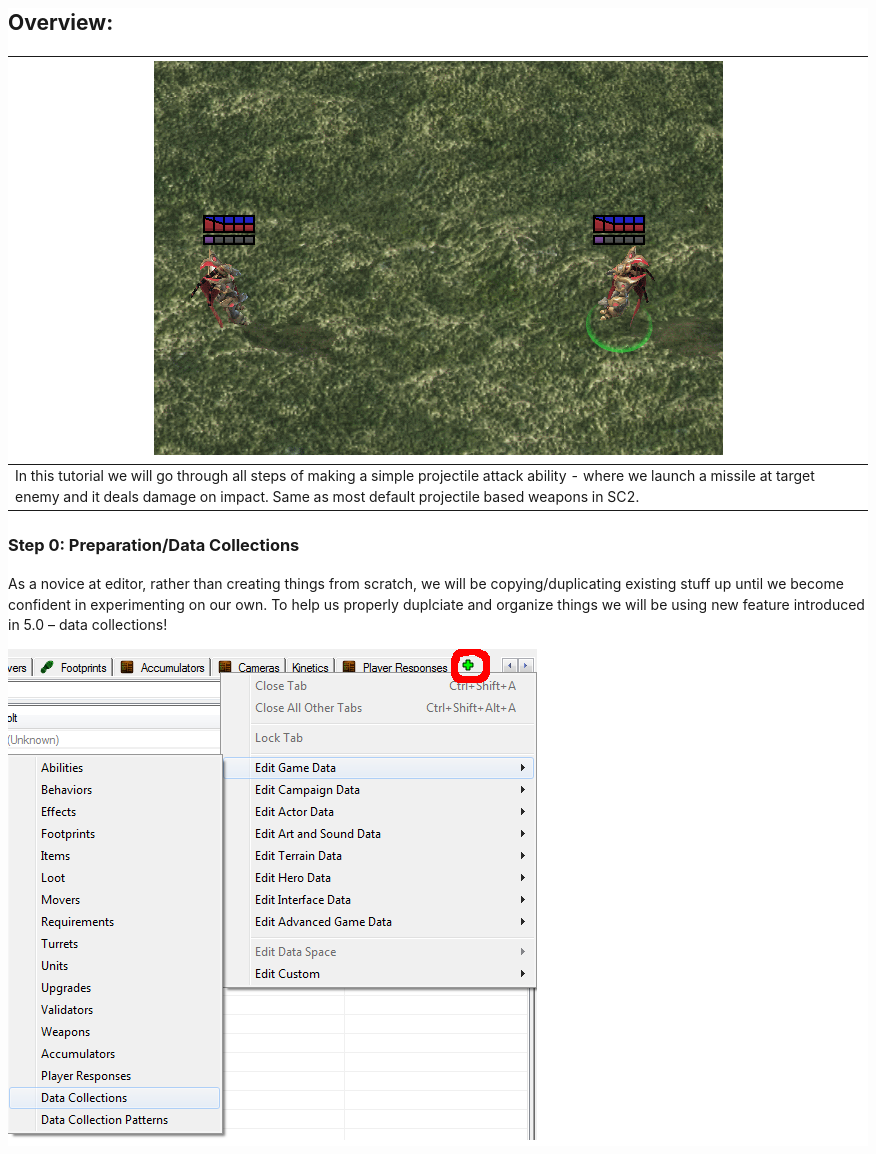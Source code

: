 ## Overview:

|![](Assets/1SimpleFirebolt.gif)|
| ------------- |
|In this tutorial we will go through all steps of making a simple projectile attack ability - where we launch a missile at target enemy and it deals damage on impact. Same as most default projectile based weapons in SC2. | 

### Step 0: Preparation/Data Collections
As a novice at editor, rather than creating things from scratch, we will be copying/duplicating existing stuff up until we become confident in experimenting on our own.
To help us properly duplciate and organize things we will be using new feature introduced in 5.0 – data collections!

![](Assets/1-0_DataCollectionFind.png)
